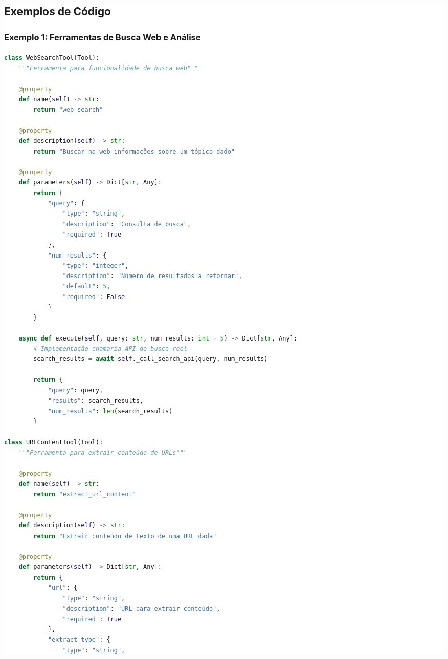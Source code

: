 
## Exemplos de Código

### Exemplo 1: Ferramentas de Busca Web e Análise
```python
class WebSearchTool(Tool):
    """Ferramenta para funcionalidade de busca web"""

    @property
    def name(self) -> str:
        return "web_search"

    @property
    def description(self) -> str:
        return "Buscar na web informações sobre um tópico dado"

    @property
    def parameters(self) -> Dict[str, Any]:
        return {
            "query": {
                "type": "string",
                "description": "Consulta de busca",
                "required": True
            },
            "num_results": {
                "type": "integer",
                "description": "Número de resultados a retornar",
                "default": 5,
                "required": False
            }
        }

    async def execute(self, query: str, num_results: int = 5) -> Dict[str, Any]:
        # Implementação chamaria API de busca real
        search_results = await self._call_search_api(query, num_results)

        return {
            "query": query,
            "results": search_results,
            "num_results": len(search_results)
        }

class URLContentTool(Tool):
    """Ferramenta para extrair conteúdo de URLs"""

    @property
    def name(self) -> str:
        return "extract_url_content"

    @property
    def description(self) -> str:
        return "Extrair conteúdo de texto de uma URL dada"

    @property
    def parameters(self) -> Dict[str, Any]:
        return {
            "url": {
                "type": "string",
                "description": "URL para extrair conteúdo",
                "required": True
            },
            "extract_type": {
                "type": "string",
```